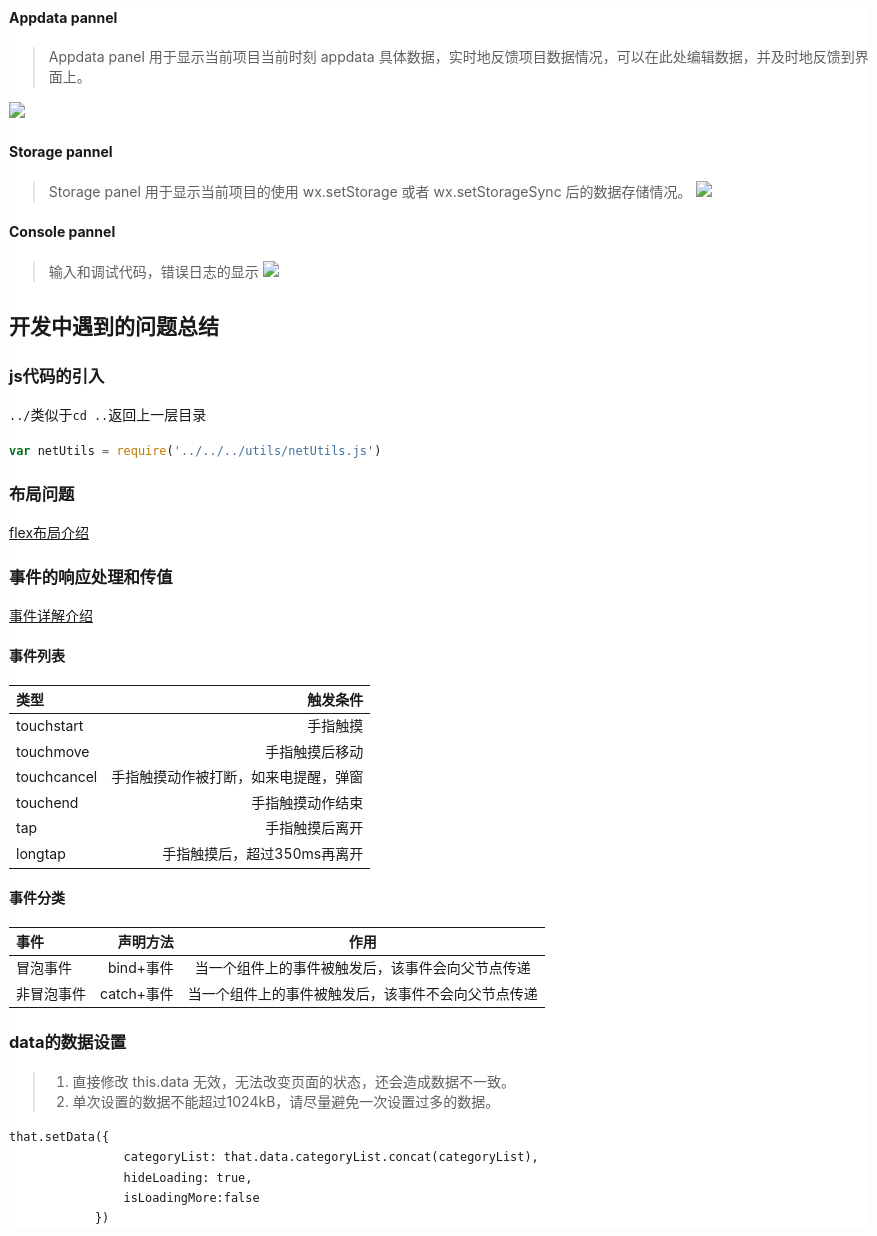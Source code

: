 ####  Appdata pannel
> Appdata panel 用于显示当前项目当前时刻 appdata 具体数据，实时地反馈项目数据情况，可以在此处编辑数据，并及时地反馈到界面上。

![](https://mp.weixin.qq.com/debug/wxadoc/dev/image/devtools/appdata.gif?t=1475052055259)

#### Storage pannel
> Storage panel 用于显示当前项目的使用 wx.setStorage 或者 wx.setStorageSync 后的数据存储情况。
![](https://mp.weixin.qq.com/debug/wxadoc/dev/image/devtools/storage.gif?t=1475052055259)
#### Console pannel
>输入和调试代码，错误日志的显示
![](https://mp.weixin.qq.com/debug/wxadoc/dev/image/devtools/console1.gif?t=1475052055259)

## 开发中遇到的问题总结
### js代码的引入
`../`类似于`cd ..`返回上一层目录
```javascript
var netUtils = require('../../../utils/netUtils.js')
```
### 布局问题
[flex布局介绍](http://www.ruanyifeng.com/blog/2015/07/flex-grammar.html)
### 事件的响应处理和传值
[事件详解介绍](https://mp.weixin.qq.com/debug/wxadoc/dev/framework/view/wxml/event.html?t=1475052055756)
####  事件列表

| 类型      |     触发条件 |  
| :-------- | --------:| 
| touchstart    |   手指触摸 | 
| touchmove    |   手指触摸后移动 | 
| touchcancel    |   手指触摸动作被打断，如来电提醒，弹窗 | 
| touchend    |   手指触摸动作结束 | 
| tap    |  手指触摸后离开 | 
| longtap    |   手指触摸后，超过350ms再离开 | 

#### 事件分类

| 事件      |     声明方法 |   作用   |
| :-------- | --------:| :------: |
| 冒泡事件    |   bind+事件 |  当一个组件上的事件被触发后，该事件会向父节点传递  |
| 非冒泡事件    |   catch+事件 |  当一个组件上的事件被触发后，该事件不会向父节点传递  |


### data的数据设置

> 1. 直接修改 this.data 无效，无法改变页面的状态，还会造成数据不一致。
> 2. 单次设置的数据不能超过1024kB，请尽量避免一次设置过多的数据。

```
that.setData({
                categoryList: that.data.categoryList.concat(categoryList),
                hideLoading: true,
                isLoadingMore:false
            })
```
